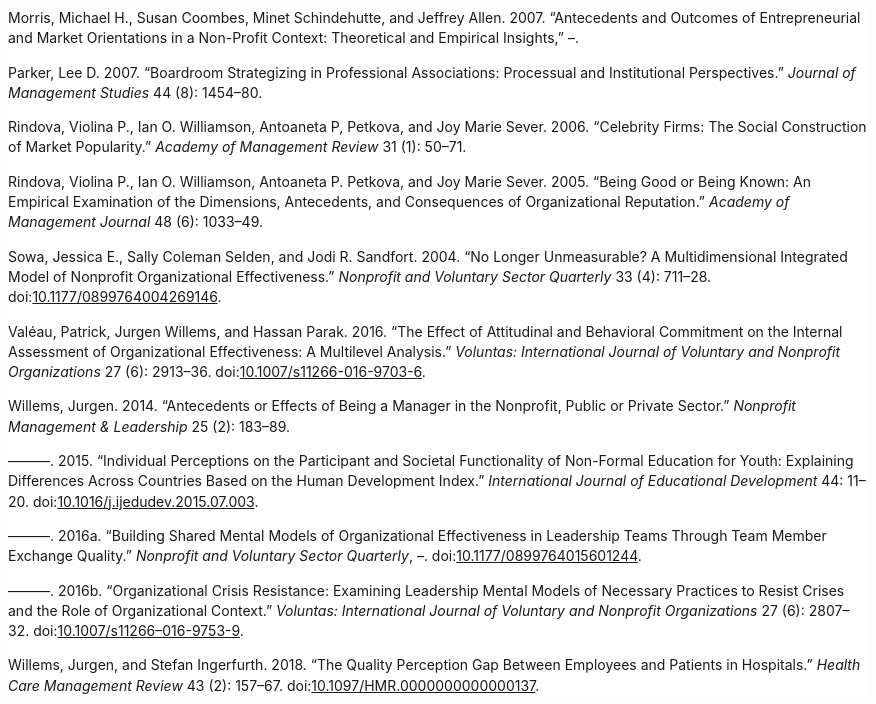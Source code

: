 Morris, Michael H., Susan Coombes, Minet Schindehutte, and Jeffrey
Allen. 2007. “Antecedents and Outcomes of Entrepreneurial and Market
Orientations in a Non-Profit Context: Theoretical and Empirical
Insights,” –.

Parker, Lee D. 2007. “Boardroom Strategizing in Professional
Associations: Processual and Institutional Perspectives.” *Journal of
Management Studies* 44 (8): 1454–80.

Rindova, Violina P., Ian O. Williamson, Antoaneta P, Petkova, and Joy
Marie Sever. 2006. “Celebrity Firms: The Social Construction of Market
Popularity.” *Academy of Management Review* 31 (1): 50–71.

Rindova, Violina P., Ian O. Williamson, Antoaneta P. Petkova, and Joy
Marie Sever. 2005. “Being Good or Being Known: An Empirical Examination
of the Dimensions, Antecedents, and Consequences of Organizational
Reputation.” *Academy of Management Journal* 48 (6): 1033–49.

Sowa, Jessica E., Sally Coleman Selden, and Jodi R. Sandfort. 2004. “No
Longer Unmeasurable? A Multidimensional Integrated Model of Nonprofit
Organizational Effectiveness.” *Nonprofit and Voluntary Sector
Quarterly* 33 (4): 711–28.
doi:[10.1177/0899764004269146](https://doi.org/10.1177/0899764004269146).

Valéau, Patrick, Jurgen Willems, and Hassan Parak. 2016. “The Effect of
Attitudinal and Behavioral Commitment on the Internal Assessment of
Organizational Effectiveness: A Multilevel Analysis.” *Voluntas:
International Journal of Voluntary and Nonprofit Organizations* 27 (6):
2913–36.
doi:[10.1007/s11266-016-9703-6](https://doi.org/10.1007/s11266-016-9703-6).

Willems, Jurgen. 2014. “Antecedents or Effects of Being a Manager in the
Nonprofit, Public or Private Sector.” *Nonprofit Management &
Leadership* 25 (2): 183–89.

———. 2015. “Individual Perceptions on the Participant and Societal
Functionality of Non-Formal Education for Youth: Explaining Differences
Across Countries Based on the Human Development Index.” *International
Journal of Educational Development* 44: 11–20.
doi:[10.1016/j.ijedudev.2015.07.003](https://doi.org/10.1016/j.ijedudev.2015.07.003).

———. 2016a. “Building Shared Mental Models of Organizational
Effectiveness in Leadership Teams Through Team Member Exchange Quality.”
*Nonprofit and Voluntary Sector Quarterly*, –.
doi:[10.1177/0899764015601244](https://doi.org/10.1177/0899764015601244 ).

———. 2016b. “Organizational Crisis Resistance: Examining Leadership
Mental Models of Necessary Practices to Resist Crises and the Role of
Organizational Context.” *Voluntas: International Journal of Voluntary
and Nonprofit Organizations* 27 (6): 2807–32.
doi:[10.1007/s11266–016-9753-9](https://doi.org/10.1007/s11266–016-9753-9).

Willems, Jurgen, and Stefan Ingerfurth. 2018. “The Quality Perception
Gap Between Employees and Patients in Hospitals.” *Health Care
Management Review* 43 (2): 157–67.
doi:[10.1097/HMR.0000000000000137](https://doi.org/10.1097/HMR.0000000000000137).
